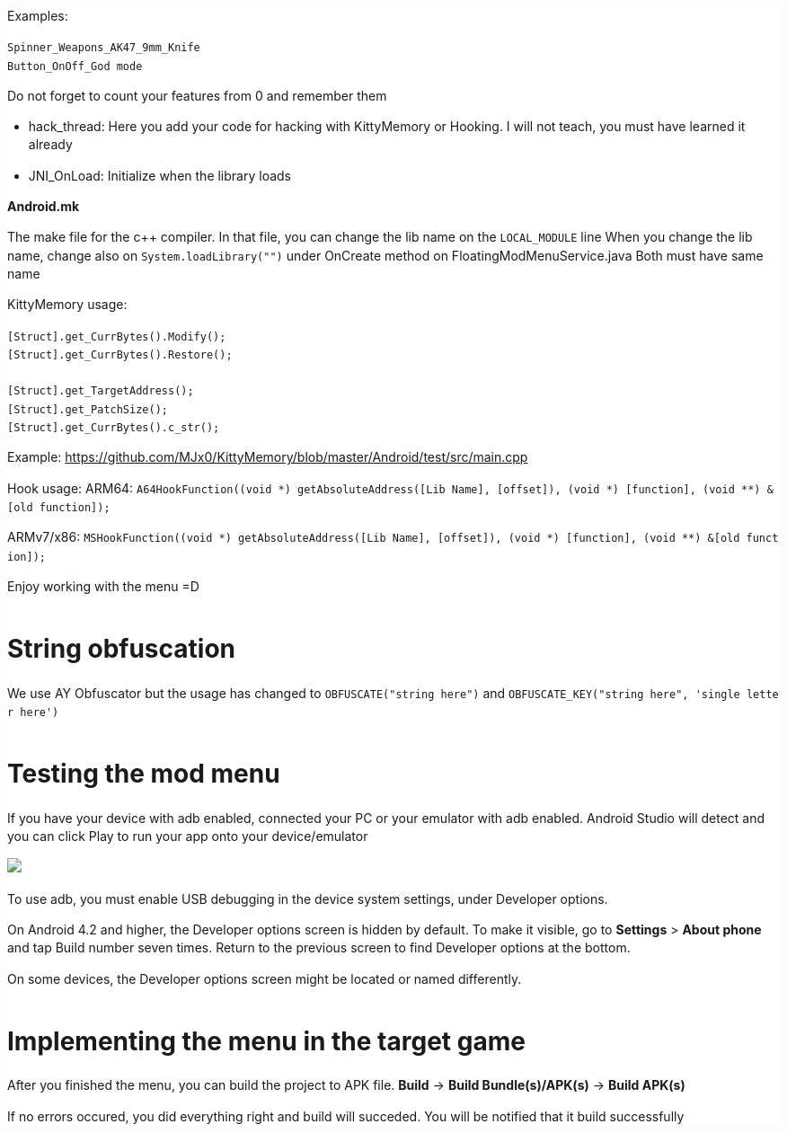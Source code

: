 Examples:

```Toggle_God mode
Spinner_Weapons_AK47_9mm_Knife
Button_OnOff_God mode
```

Do not forget to count your features from 0 and remember them

- hack_thread: Here you add your code for hacking with KittyMemory or Hooking. I will not teach, you must have learned it already

- JNI_OnLoad: Initialize when the library loads

**Android.mk**

The make file for the c++ compiler. In that file, you can change the lib name on the `LOCAL_MODULE` line
When you change the lib name, change also on `System.loadLibrary("")` under OnCreate method on FloatingModMenuService.java
Both must have same name

KittyMemory usage:
```MemoryPatch::createWithHex([Lib Name], [offset], "[hex. With or without spaces]");
[Struct].get_CurrBytes().Modify();
[Struct].get_CurrBytes().Restore();

[Struct].get_TargetAddress();
[Struct].get_PatchSize();
[Struct].get_CurrBytes().c_str();
```

Example: https://github.com/MJx0/KittyMemory/blob/master/Android/test/src/main.cpp

Hook usage:
ARM64:
```A64HookFunction((void *) getAbsoluteAddress([Lib Name], [offset]), (void *) [function], (void **) &[old function]);```

ARMv7/x86:
```MSHookFunction((void *) getAbsoluteAddress([Lib Name], [offset]), (void *) [function], (void **) &[old function]);```

Enjoy working with the menu =D

# String obfuscation
We use AY Obfuscator but the usage has changed to `OBFUSCATE("string here")` and `OBFUSCATE_KEY("string here", 'single letter here')`

# Testing the mod menu 

If you have your device with adb enabled, connected your PC or your emulator with adb enabled. Android Studio will detect and you can click Play to run your app onto your device/emulator

![](https://i.imgur.com/ZegjeM8.png)

To use adb, you must enable USB debugging in the device system settings, under Developer options.

On Android 4.2 and higher, the Developer options screen is hidden by default. To make it visible, go to **Settings** > **About phone** and tap Build number seven times. Return to the previous screen to find Developer options at the bottom.

On some devices, the Developer options screen might be located or named differently.

# Implementing the menu in the target game 

After you finished the menu, you can build the project to APK file.
**Build** -> **Build Bundle(s)/APK(s)** -> **Build APK(s)**

If no errors occured, you did everything right and build will succeded. You will be notified that it build successfully
```